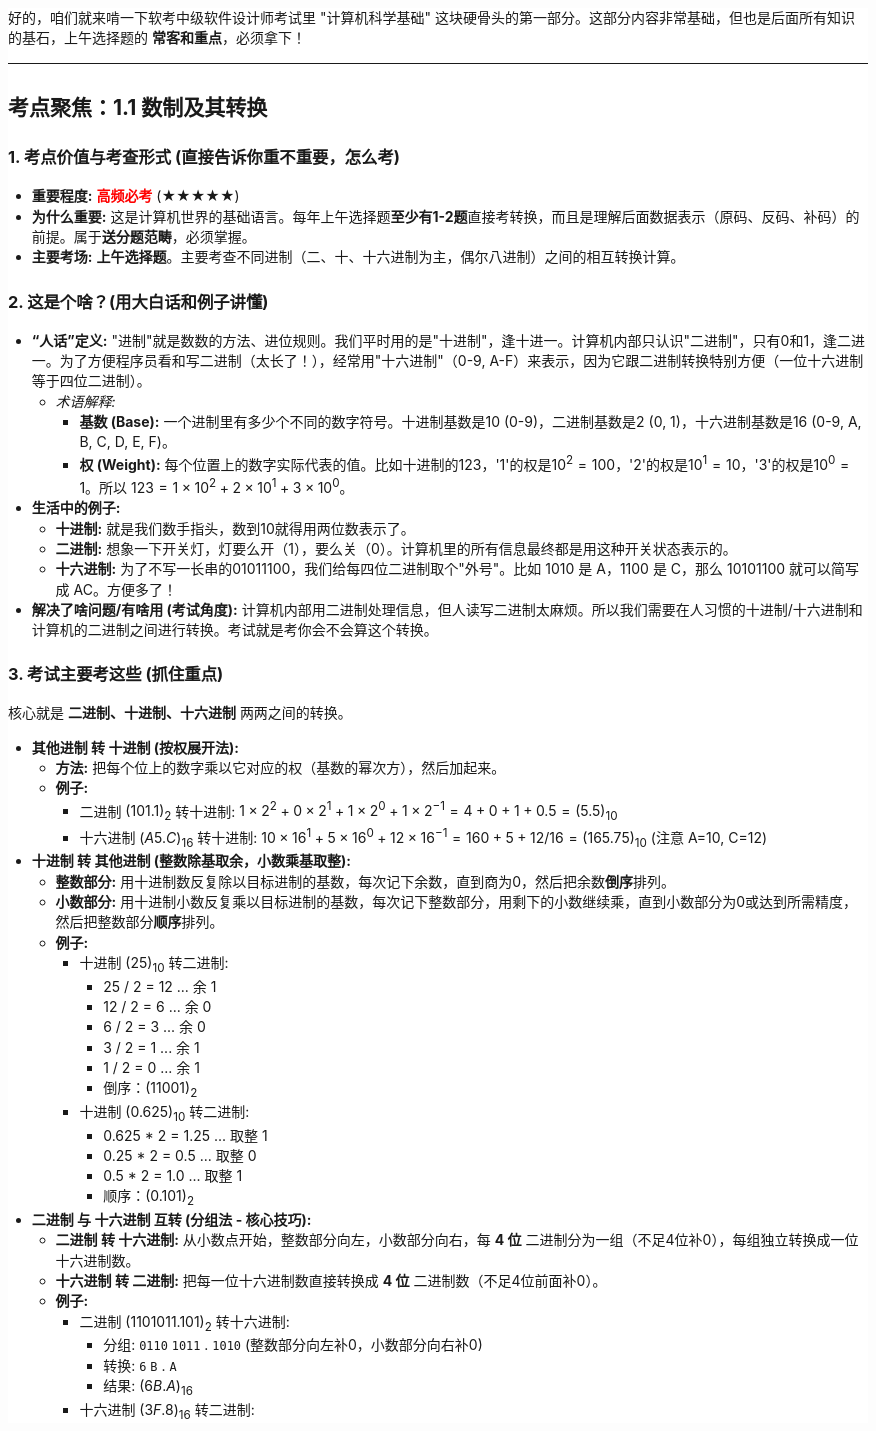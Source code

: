好的，咱们就来啃一下软考中级软件设计师考试里 "计算机科学基础" 这块硬骨头的第一部分。这部分内容非常基础，但也是后面所有知识的基石，上午选择题的 **常客和重点**，必须拿下！

---

## 考点聚焦：1.1 数制及其转换

### 1. 考点价值与考查形式 (直接告诉你重不重要，怎么考)

*   **重要程度:** <span style="color:red; font-weight:bold;">高频必考</span> (★★★★★)
*   **为什么重要:** 这是计算机世界的基础语言。每年上午选择题**至少有1-2题**直接考转换，而且是理解后面数据表示（原码、反码、补码）的前提。属于**送分题范畴**，必须掌握。
*   **主要考场:** **上午选择题**。主要考查不同进制（二、十、十六进制为主，偶尔八进制）之间的相互转换计算。

### 2. 这是个啥？(用大白话和例子讲懂)

*   **“人话”定义:** "进制"就是数数的方法、进位规则。我们平时用的是"十进制"，逢十进一。计算机内部只认识"二进制"，只有0和1，逢二进一。为了方便程序员看和写二进制（太长了！），经常用"十六进制"（0-9, A-F）来表示，因为它跟二进制转换特别方便（一位十六进制等于四位二进制）。
    *   *术语解释:*
        *   **基数 (Base):** 一个进制里有多少个不同的数字符号。十进制基数是10 (0-9)，二进制基数是2 (0, 1)，十六进制基数是16 (0-9, A, B, C, D, E, F)。
        *   **权 (Weight):** 每个位置上的数字实际代表的值。比如十进制的123，'1'的权是$10^2=100$，'2'的权是$10^1=10$，'3'的权是$10^0=1$。所以 $123 = 1 \times 10^2 + 2 \times 10^1 + 3 \times 10^0$。
*   **生活中的例子:**
    *   **十进制:** 就是我们数手指头，数到10就得用两位数表示了。
    *   **二进制:** 想象一下开关灯，灯要么开（1），要么关（0）。计算机里的所有信息最终都是用这种开关状态表示的。
    *   **十六进制:** 为了不写一长串的01011100，我们给每四位二进制取个"外号"。比如 1010 是 A，1100 是 C，那么 10101100 就可以简写成 AC。方便多了！
*   **解决了啥问题/有啥用 (考试角度):** 计算机内部用二进制处理信息，但人读写二进制太麻烦。所以我们需要在人习惯的十进制/十六进制和计算机的二进制之间进行转换。考试就是考你会不会算这个转换。

### 3. 考试主要考这些 (抓住重点)

核心就是 **二进制、十进制、十六进制** 两两之间的转换。

*   **其他进制 转 十进制 (按权展开法):**
    *   **方法:** 把每个位上的数字乘以它对应的权（基数的幂次方），然后加起来。
    *   **例子:**
        *   二进制 $(101.1)_2$ 转十进制: $1 \times 2^2 + 0 \times 2^1 + 1 \times 2^0 + 1 \times 2^{-1} = 4 + 0 + 1 + 0.5 = (5.5)_{10}$
        *   十六进制 $(A5.C)_{16}$ 转十进制: $10 \times 16^1 + 5 \times 16^0 + 12 \times 16^{-1} = 160 + 5 + 12/16 = (165.75)_{10}$ (注意 A=10, C=12)
*   **十进制 转 其他进制 (整数除基取余，小数乘基取整):**
    *   **整数部分:** 用十进制数反复除以目标进制的基数，每次记下余数，直到商为0，然后把余数**倒序**排列。
    *   **小数部分:** 用十进制小数反复乘以目标进制的基数，每次记下整数部分，用剩下的小数继续乘，直到小数部分为0或达到所需精度，然后把整数部分**顺序**排列。
    *   **例子:**
        *   十进制 $(25)_{10}$ 转二进制:
            *   25 / 2 = 12 ... 余 1
            *   12 / 2 = 6  ... 余 0
            *   6  / 2 = 3  ... 余 0
            *   3  / 2 = 1  ... 余 1
            *   1  / 2 = 0  ... 余 1
            *   倒序：$(11001)_2$
        *   十进制 $(0.625)_{10}$ 转二进制:
            *   0.625 * 2 = 1.25 ... 取整 1
            *   0.25  * 2 = 0.5  ... 取整 0
            *   0.5   * 2 = 1.0  ... 取整 1
            *   顺序：$(0.101)_2$
*   **二进制 与 十六进制 互转 (分组法 - 核心技巧):**
    *   **二进制 转 十六进制:** 从小数点开始，整数部分向左，小数部分向右，每 **4 位** 二进制分为一组（不足4位补0），每组独立转换成一位十六进制数。
    *   **十六进制 转 二进制:** 把每一位十六进制数直接转换成 **4 位** 二进制数（不足4位前面补0）。
    *   **例子:**
        *   二进制 $(1101011.101)_2$ 转十六进制:
            *   分组: `0110` `1011` . `1010` (整数部分向左补0，小数部分向右补0)
            *   转换: `6` `B` . `A`
            *   结果: $(6B.A)_{16}$
        *   十六进制 $(3F.8)_{16}$ 转二进制: